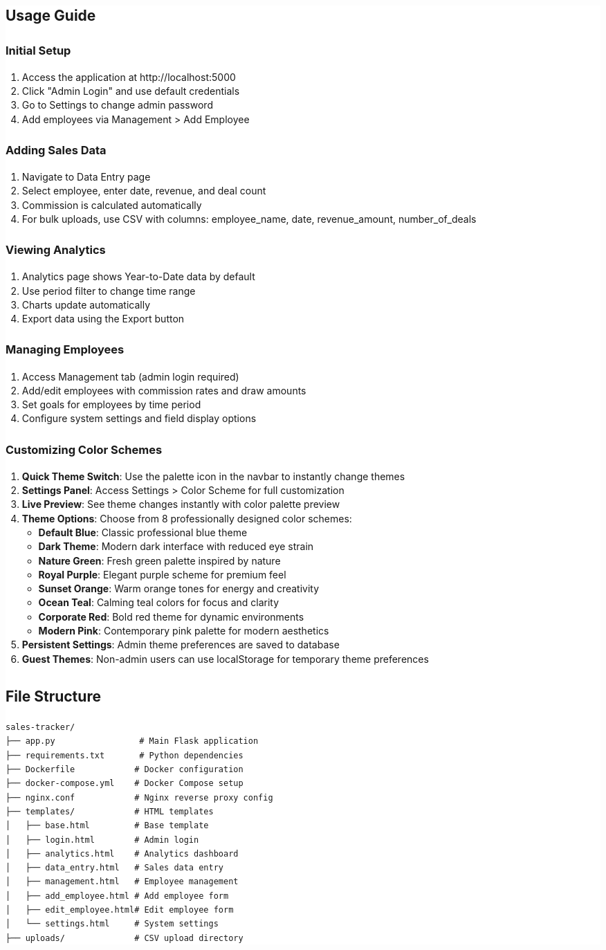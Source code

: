 ## Usage Guide

### Initial Setup
1. Access the application at http://localhost:5000
2. Click "Admin Login" and use default credentials
3. Go to Settings to change admin password
4. Add employees via Management > Add Employee

### Adding Sales Data
1. Navigate to Data Entry page
2. Select employee, enter date, revenue, and deal count
3. Commission is calculated automatically
4. For bulk uploads, use CSV with columns: employee_name, date, revenue_amount, number_of_deals

### Viewing Analytics
1. Analytics page shows Year-to-Date data by default
2. Use period filter to change time range
3. Charts update automatically
4. Export data using the Export button

### Managing Employees
1. Access Management tab (admin login required)
2. Add/edit employees with commission rates and draw amounts
3. Set goals for employees by time period
4. Configure system settings and field display options

### Customizing Color Schemes
1. **Quick Theme Switch**: Use the palette icon in the navbar to instantly change themes
2. **Settings Panel**: Access Settings > Color Scheme for full customization
3. **Live Preview**: See theme changes instantly with color palette preview
4. **Theme Options**: Choose from 8 professionally designed color schemes:
   - **Default Blue**: Classic professional blue theme
   - **Dark Theme**: Modern dark interface with reduced eye strain
   - **Nature Green**: Fresh green palette inspired by nature
   - **Royal Purple**: Elegant purple scheme for premium feel
   - **Sunset Orange**: Warm orange tones for energy and creativity
   - **Ocean Teal**: Calming teal colors for focus and clarity
   - **Corporate Red**: Bold red theme for dynamic environments
   - **Modern Pink**: Contemporary pink palette for modern aesthetics
5. **Persistent Settings**: Admin theme preferences are saved to database
6. **Guest Themes**: Non-admin users can use localStorage for temporary theme preferences

## File Structure

```
sales-tracker/
├── app.py                 # Main Flask application
├── requirements.txt       # Python dependencies
├── Dockerfile            # Docker configuration
├── docker-compose.yml    # Docker Compose setup
├── nginx.conf            # Nginx reverse proxy config
├── templates/            # HTML templates
│   ├── base.html         # Base template
│   ├── login.html        # Admin login
│   ├── analytics.html    # Analytics dashboard
│   ├── data_entry.html   # Sales data entry
│   ├── management.html   # Employee management
│   ├── add_employee.html # Add employee form
│   ├── edit_employee.html# Edit employee form
│   └── settings.html     # System settings
├── uploads/              # CSV upload directory
```